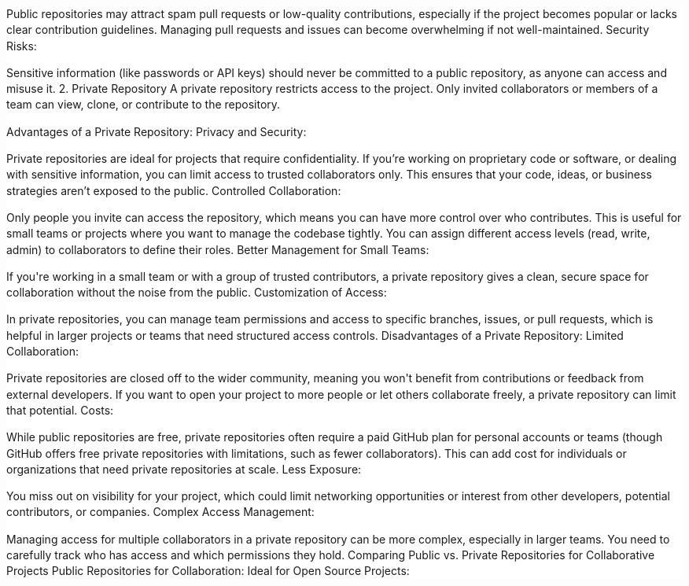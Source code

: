 Public repositories may attract spam pull requests or low-quality contributions, especially if the project becomes popular or lacks clear contribution guidelines.
Managing pull requests and issues can become overwhelming if not well-maintained.
Security Risks:

Sensitive information (like passwords or API keys) should never be committed to a public repository, as anyone can access and misuse it.
2. Private Repository
A private repository restricts access to the project. Only invited collaborators or members of a team can view, clone, or contribute to the repository.

Advantages of a Private Repository:
Privacy and Security:

Private repositories are ideal for projects that require confidentiality. If you’re working on proprietary code or software, or dealing with sensitive information, you can limit access to trusted collaborators only.
This ensures that your code, ideas, or business strategies aren’t exposed to the public.
Controlled Collaboration:

Only people you invite can access the repository, which means you can have more control over who contributes. This is useful for small teams or projects where you want to manage the codebase tightly.
You can assign different access levels (read, write, admin) to collaborators to define their roles.
Better Management for Small Teams:

If you're working in a small team or with a group of trusted contributors, a private repository gives a clean, secure space for collaboration without the noise from the public.
Customization of Access:

In private repositories, you can manage team permissions and access to specific branches, issues, or pull requests, which is helpful in larger projects or teams that need structured access controls.
Disadvantages of a Private Repository:
Limited Collaboration:

Private repositories are closed off to the wider community, meaning you won't benefit from contributions or feedback from external developers.
If you want to open your project to more people or let others collaborate freely, a private repository can limit that potential.
Costs:

While public repositories are free, private repositories often require a paid GitHub plan for personal accounts or teams (though GitHub offers free private repositories with limitations, such as fewer collaborators). This can add cost for individuals or organizations that need private repositories at scale.
Less Exposure:

You miss out on visibility for your project, which could limit networking opportunities or interest from other developers, potential contributors, or companies.
Complex Access Management:

Managing access for multiple collaborators in a private repository can be more complex, especially in larger teams. You need to carefully track who has access and which permissions they hold.
Comparing Public vs. Private Repositories for Collaborative Projects
Public Repositories for Collaboration:
Ideal for Open Source Projects:
